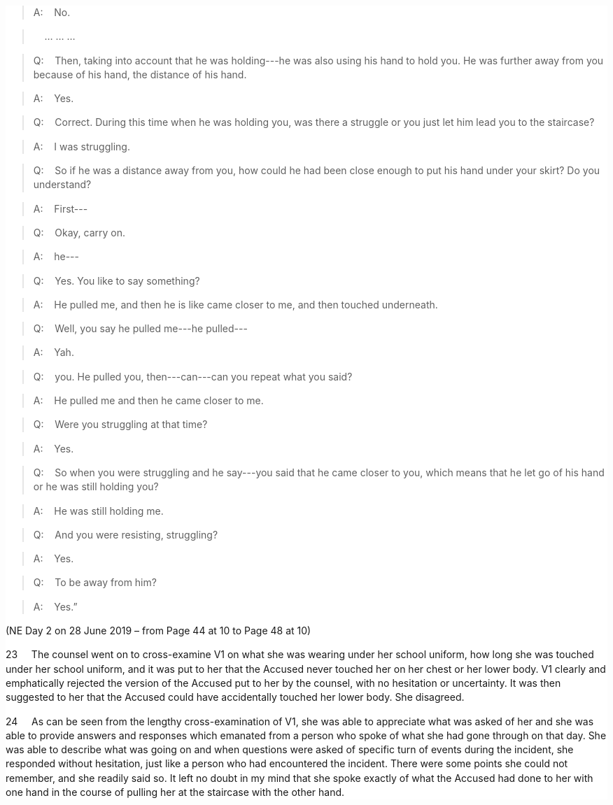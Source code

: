 > A:    No.

>     … … …

> Q:    Then, taking into account that he was holding---he was also using his hand to hold you. He was further away from you because of his hand, the distance of his hand.

> A:    Yes.

> Q:    Correct. During this time when he was holding you, was there a struggle or you just let him lead you to the staircase?

> A:    I was struggling.

> Q:    So if he was a distance away from you, how could he had been close enough to put his hand under your skirt? Do you understand?

> A:    First---

> Q:    Okay, carry on.

> A:    he---

> Q:    Yes. You like to say something?

> A:    He pulled me, and then he is like came closer to me, and then touched underneath.

> Q:    Well, you say he pulled me---he pulled---

> A:    Yah.

> Q:    you. He pulled you, then---can---can you repeat what you said?

> A:    He pulled me and then he came closer to me.

> Q:    Were you struggling at that time?

> A:    Yes.

> Q:    So when you were struggling and he say---you said that he came closer to you, which means that he let go of his hand or he was still holding you?

> A:    He was still holding me.

> Q:    And you were resisting, struggling?

> A:    Yes.

> Q:    To be away from him?

> A:    Yes.”

(NE Day 2 on 28 June 2019 – from Page 44 at 10 to Page 48 at 10)

23     The counsel went on to cross-examine V1 on what she was wearing under her school uniform, how long she was touched under her school uniform, and it was put to her that the Accused never touched her on her chest or her lower body. V1 clearly and emphatically rejected the version of the Accused put to her by the counsel, with no hesitation or uncertainty. It was then suggested to her that the Accused could have accidentally touched her lower body. She disagreed.

24     As can be seen from the lengthy cross-examination of V1, she was able to appreciate what was asked of her and she was able to provide answers and responses which emanated from a person who spoke of what she had gone through on that day. She was able to describe what was going on and when questions were asked of specific turn of events during the incident, she responded without hesitation, just like a person who had encountered the incident. There were some points she could not remember, and she readily said so. It left no doubt in my mind that she spoke exactly of what the Accused had done to her with one hand in the course of pulling her at the staircase with the other hand.
